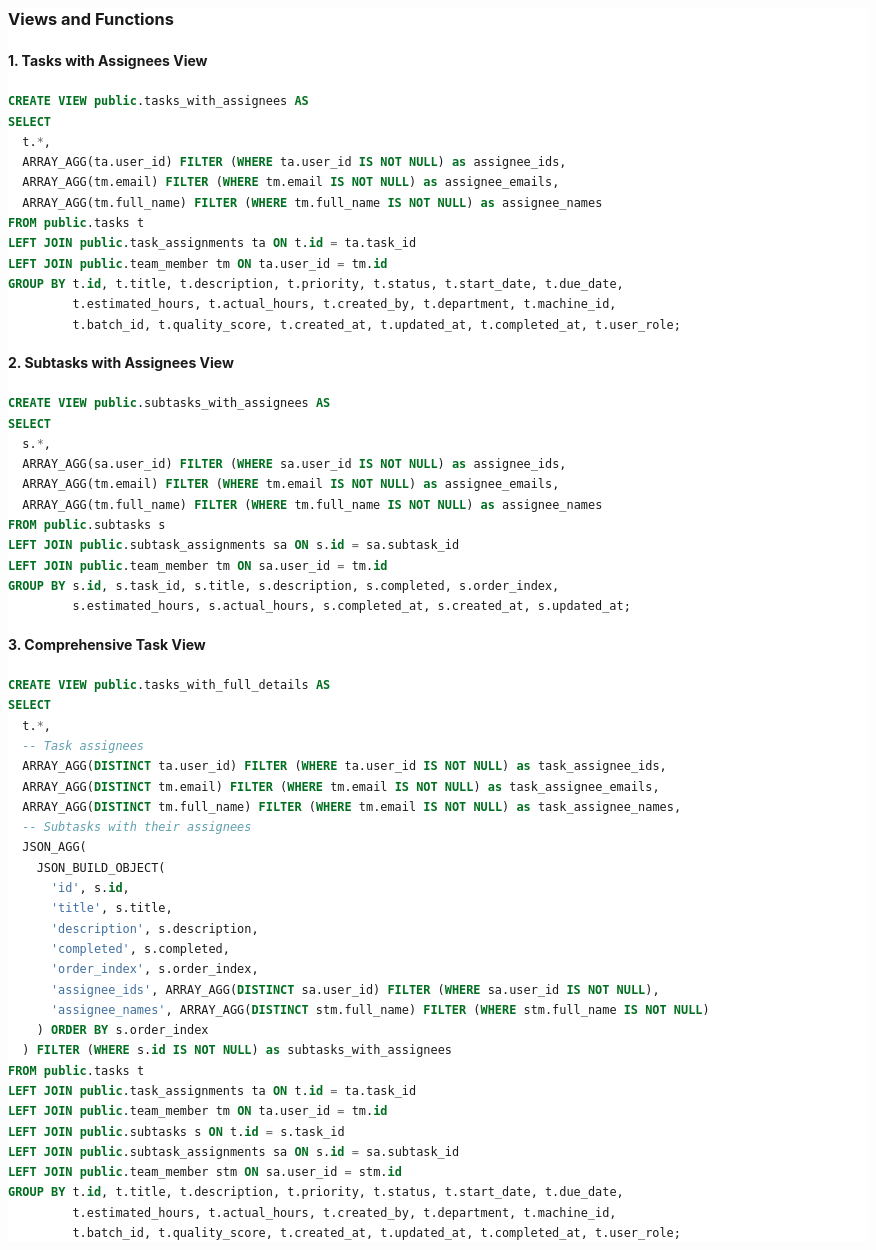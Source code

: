 ### **Views and Functions**

#### **1. Tasks with Assignees View**
```sql
CREATE VIEW public.tasks_with_assignees AS
SELECT 
  t.*,
  ARRAY_AGG(ta.user_id) FILTER (WHERE ta.user_id IS NOT NULL) as assignee_ids,
  ARRAY_AGG(tm.email) FILTER (WHERE tm.email IS NOT NULL) as assignee_emails,
  ARRAY_AGG(tm.full_name) FILTER (WHERE tm.full_name IS NOT NULL) as assignee_names
FROM public.tasks t
LEFT JOIN public.task_assignments ta ON t.id = ta.task_id
LEFT JOIN public.team_member tm ON ta.user_id = tm.id
GROUP BY t.id, t.title, t.description, t.priority, t.status, t.start_date, t.due_date,
         t.estimated_hours, t.actual_hours, t.created_by, t.department, t.machine_id,
         t.batch_id, t.quality_score, t.created_at, t.updated_at, t.completed_at, t.user_role;
```

#### **2. Subtasks with Assignees View**
```sql
CREATE VIEW public.subtasks_with_assignees AS
SELECT 
  s.*,
  ARRAY_AGG(sa.user_id) FILTER (WHERE sa.user_id IS NOT NULL) as assignee_ids,
  ARRAY_AGG(tm.email) FILTER (WHERE tm.email IS NOT NULL) as assignee_emails,
  ARRAY_AGG(tm.full_name) FILTER (WHERE tm.full_name IS NOT NULL) as assignee_names
FROM public.subtasks s
LEFT JOIN public.subtask_assignments sa ON s.id = sa.subtask_id
LEFT JOIN public.team_member tm ON sa.user_id = tm.id
GROUP BY s.id, s.task_id, s.title, s.description, s.completed, s.order_index,
         s.estimated_hours, s.actual_hours, s.completed_at, s.created_at, s.updated_at;
```

#### **3. Comprehensive Task View**
```sql
CREATE VIEW public.tasks_with_full_details AS
SELECT 
  t.*,
  -- Task assignees
  ARRAY_AGG(DISTINCT ta.user_id) FILTER (WHERE ta.user_id IS NOT NULL) as task_assignee_ids,
  ARRAY_AGG(DISTINCT tm.email) FILTER (WHERE tm.email IS NOT NULL) as task_assignee_emails,
  ARRAY_AGG(DISTINCT tm.full_name) FILTER (WHERE tm.email IS NOT NULL) as task_assignee_names,
  -- Subtasks with their assignees
  JSON_AGG(
    JSON_BUILD_OBJECT(
      'id', s.id,
      'title', s.title,
      'description', s.description,
      'completed', s.completed,
      'order_index', s.order_index,
      'assignee_ids', ARRAY_AGG(DISTINCT sa.user_id) FILTER (WHERE sa.user_id IS NOT NULL),
      'assignee_names', ARRAY_AGG(DISTINCT stm.full_name) FILTER (WHERE stm.full_name IS NOT NULL)
    ) ORDER BY s.order_index
  ) FILTER (WHERE s.id IS NOT NULL) as subtasks_with_assignees
FROM public.tasks t
LEFT JOIN public.task_assignments ta ON t.id = ta.task_id
LEFT JOIN public.team_member tm ON ta.user_id = tm.id
LEFT JOIN public.subtasks s ON t.id = s.task_id
LEFT JOIN public.subtask_assignments sa ON s.id = sa.subtask_id
LEFT JOIN public.team_member stm ON sa.user_id = stm.id
GROUP BY t.id, t.title, t.description, t.priority, t.status, t.start_date, t.due_date,
         t.estimated_hours, t.actual_hours, t.created_by, t.department, t.machine_id,
         t.batch_id, t.quality_score, t.created_at, t.updated_at, t.completed_at, t.user_role;
```
